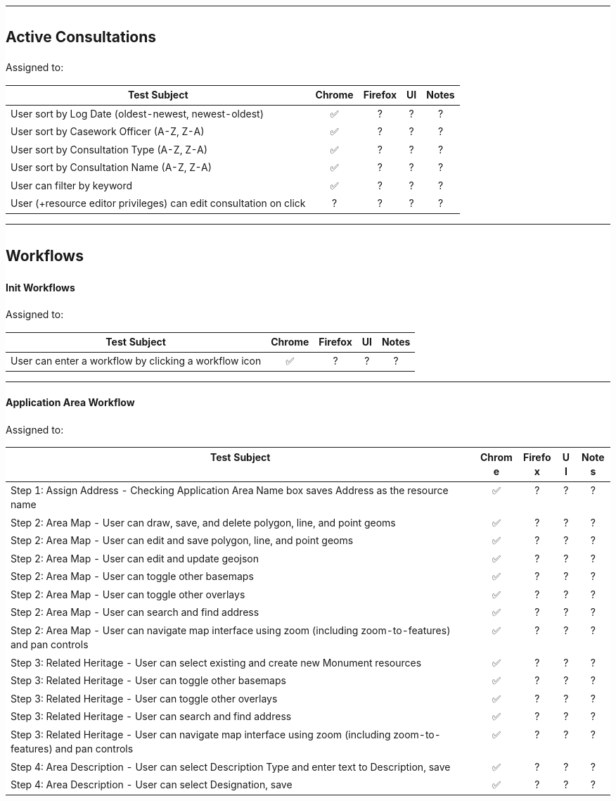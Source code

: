 * * *

## Active Consultations

Assigned to: 

| Test Subject                                                             | Chrome | Firefox | UI  | Notes |
| ------------------------------------------------------------------------ | :----: | :----: | :-----: | :--: |
| User sort by Log Date (oldest-newest, newest-oldest)                     |:white_check_mark:|    ?   |    ?    |   ?  |
| User sort by Casework Officer (A-Z, Z-A)                                 |:white_check_mark:|    ?   |    ?    |   ?  |
| User sort by Consultation Type (A-Z, Z-A)                                |:white_check_mark:|    ?   |    ?    |   ?  |
| User sort by Consultation Name (A-Z, Z-A)                                |:white_check_mark:|    ?   |    ?    |   ?  |
| User can filter by keyword                                               |:white_check_mark:|    ?   |    ?    |   ?  |
| User (+resource editor privileges) can edit consultation on click        |  ?  |    ?   |    ?    |   ?  |

* * *

## Workflows

#### Init Workflows

Assigned to: 

| Test Subject                                                             | Chrome | Firefox | UI  | Notes |
| ------------------------------------------------------------------------ | :----: | :----: | :-----: | :--: |
| User can enter a workflow by clicking a workflow icon                    |:white_check_mark:|    ?   |    ?    |   ?  |

* * * 


#### Application Area Workflow

Assigned to: 

| Test Subject                                                             | Chrome | Firefox | UI  | Notes |
| ------------------------------------------------------------------------ | :----: | :----: | :-----: | :--: |
| Step 1: Assign Address - Checking Application Area Name box saves Address as the resource name                       |:white_check_mark:|    ?   |    ?    |   ?  |
| Step 2: Area Map - User can draw, save, and delete polygon, line, and point geoms                                    |:white_check_mark:|    ?   |    ?    |   ?  |
| Step 2: Area Map - User can edit and save polygon, line, and point geoms                                             |:white_check_mark:|    ?   |    ?    |   ?  |
| Step 2: Area Map - User can edit and update geojson                                                                  |:white_check_mark:|    ?   |    ?    |   ?  |
| Step 2: Area Map - User can toggle other basemaps                                                                    |:white_check_mark:|    ?   |    ?    |   ?  |
| Step 2: Area Map - User can toggle other overlays                                                                    |:white_check_mark:|    ?   |    ?    |   ?  |
| Step 2: Area Map - User can search and find address                                                                  |:white_check_mark:|    ?   |    ?    |   ?  |
| Step 2: Area Map - User can navigate map interface using zoom (including zoom-to-features) and pan controls          |:white_check_mark:|    ?   |    ?    |   ?  |
| Step 3: Related Heritage - User can select existing and create new Monument resources                                |:white_check_mark:|    ?   |    ?    |   ?  |
| Step 3: Related Heritage - User can toggle other basemaps                                                            |:white_check_mark:|    ?   |    ?    |   ?  |
| Step 3: Related Heritage - User can toggle other overlays                                                            |:white_check_mark:|    ?   |    ?    |   ?  |
| Step 3: Related Heritage - User can search and find address                                                          |:white_check_mark:|    ?   |    ?    |   ?  |
| Step 3: Related Heritage - User can navigate map interface using zoom (including zoom-to-features) and pan controls  |:white_check_mark:|    ?   |    ?    |   ?  |
| Step 4: Area Description - User can select Description Type and enter text to Description, save                      |:white_check_mark:|    ?   |    ?    |   ?  |
| Step 4: Area Description - User can select Designation, save                                                         |:white_check_mark:|    ?   |    ?    |   ?  |